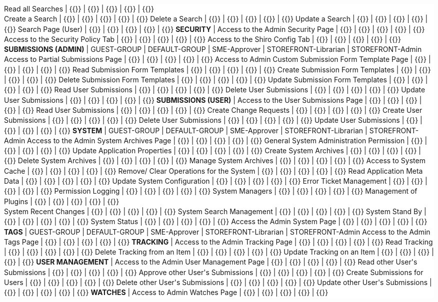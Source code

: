 Read all Searches  | {{<x>}} | {{<x>}} | {{<x>}} | {{<c>}} | {{<c>}}      
Create a Search  | {{<x>}} | {{<x>}} | {{<x>}} | {{<c>}} | {{<c>}} 
Delete a Search  | {{<x>}} | {{<x>}} | {{<x>}} | {{<c>}} | {{<c>}} 
Update a Search  | {{<x>}} | {{<x>}} | {{<x>}} | {{<c>}} | {{<c>}} 
Search Page (User)  | {{<x>}} | {{<c>}} | {{<x>}} | {{<x>}} | {{<c>}} 
**SECURITY** | 
Access to the Admin Security Page  | {{<x>}} | {{<x>}} | {{<x>}} | {{<x>}} | {{<c>}} 
Access to the Security Policy Tab  | {{<x>}} | {{<x>}} | {{<x>}} | {{<x>}} | {{<c>}} 
Access to the Shiro Config Tab  | {{<x>}} | {{<x>}} | {{<x>}} | {{<x>}} | {{<c>}} 
**SUBMISSIONS (ADMIN)** | GUEST-GROUP | DEFAULT-GROUP | SME-Approver | STOREFRONT-Librarian | STOREFRONT-Admin 
Access to Partial Submissions Page  | {{<x>}} | {{<x>}} | {{<x>}} | {{<x>}} | {{<c>}} 
Access to Admin Custom Submission Form Template Page  | {{<x>}} | {{<x>}} | {{<x>}} | {{<x>}} | {{<c>}} 
Read Submission Form Templates  | {{<x>}} | {{<x>}} | {{<x>}} | {{<x>}} | {{<c>}} 
Create Submission Form Templates  | {{<x>}} | {{<x>}} | {{<x>}} | {{<x>}} | {{<c>}} 
Delete Submission Form Templates  | {{<x>}} | {{<x>}} | {{<x>}} | {{<x>}} | {{<c>}} 
Update Submission Form Templates  | {{<x>}} | {{<x>}} | {{<x>}} | {{<x>}} | {{<c>}} 
Read User Submissions  | {{<x>}} | {{<x>}} | {{<x>}} | {{<x>}} | {{<c>}} 
Delete User Submissions  | {{<x>}} | {{<x>}} | {{<x>}} | {{<x>}} | {{<c>}} 
Update User Submissions  | {{<x>}} | {{<x>}} | {{<x>}} | {{<x>}} | {{<c>}} 
**SUBMISSIONS (USER)** | 
Access to the User Submissions Page  | {{<x>}} | {{<c>}} | {{<x>}} | {{<x>}} | {{<c>}} 
Read User Submissions  | {{<x>}} | {{<c>}} | {{<x>}} | {{<x>}} | {{<c>}} 
Create Change Requests  | {{<x>}} | {{<c>}} | {{<x>}} | {{<x>}} | {{<c>}} 
Create User Submissions  | {{<x>}} | {{<c>}} | {{<x>}} | {{<x>}} | {{<c>}} 
Delete User Submissions  | {{<x>}} | {{<c>}} | {{<x>}} | {{<x>}} | {{<c>}} 
Update User Submissions  | {{<x>}} | {{<c>}} | {{<x>}} | {{<x>}} | {{<c>}} 
**SYSTEM** | GUEST-GROUP | DEFAULT-GROUP | SME-Approver | STOREFRONT-Librarian | STOREFRONT-Admin 
Access to the Admin System Archives Page  | {{<x>}} | {{<x>}} | {{<x>}} | {{<x>}} | {{<c>}} 
General System Administration Permission  | {{<x>}} | {{<x>}} | {{<x>}} | {{<x>}} | {{<c>}} 
Update Application Properties  | {{<x>}} | {{<x>}} | {{<x>}} | {{<x>}} | {{<c>}} 
Create System Archives  | {{<x>}} | {{<x>}} | {{<x>}} | {{<x>}} | {{<c>}} 
Delete System Archives  | {{<x>}} | {{<x>}} | {{<x>}} | {{<x>}} | {{<c>}} 
Manage System Archives  | {{<x>}} | {{<x>}} | {{<x>}} | {{<x>}} | {{<c>}} 
Access to System Cache  | {{<x>}} | {{<x>}} | {{<x>}} | {{<x>}} | {{<c>}} 
Remove/ Clear Operations for the System  | {{<x>}} | {{<x>}} | {{<x>}} | {{<x>}} | {{<c>}} 
Read Application Meta Data  | {{<x>}} | {{<x>}} | {{<x>}} | {{<x>}} | {{<c>}} 
Update System Configuration  | {{<x>}} | {{<x>}} | {{<x>}} | {{<x>}} | {{<c>}} 
Error Ticket Management  | {{<x>}} | {{<x>}} | {{<x>}} | {{<x>}} | {{<c>}} 
Permission Logging  | {{<x>}} | {{<x>}} | {{<x>}} | {{<x>}} | {{<c>}} 
System Managers  | {{<x>}} | {{<x>}} | {{<x>}} | {{<x>}} | {{<c>}} 
Management of Plugins   | {{<x>}} | {{<x>}} | {{<x>}} | {{<x>}} | {{<c>}}   
System Recent Changes  | {{<x>}} | {{<x>}} | {{<x>}} | {{<x>}} | {{<c>}} 
System Search Management  | {{<x>}} | {{<x>}} | {{<x>}} | {{<x>}} | {{<c>}} 
System Stand By  | {{<x>}} | {{<x>}} | {{<x>}} | {{<x>}} | {{<c>}} 
System Status  | {{<x>}} | {{<x>}} | {{<x>}} | {{<x>}} | {{<c>}} 
Access the Admin System Page  | {{<x>}} | {{<x>}} | {{<x>}} | {{<x>}} | {{<c>}} 
**TAGS** | GUEST-GROUP | DEFAULT-GROUP | SME-Approver | STOREFRONT-Librarian | STOREFRONT-Admin 
Access to the Admin Tags Page  | {{<x>}} | {{<x>}} | {{<x>}} | {{<c>}} | {{<c>}} 
**TRACKING** | 
Access to the Admin Tracking Page  | {{<x>}} | {{<x>}} | {{<x>}} | {{<x>}} | {{<c>}} 
Read Tracking  | {{<x>}} | {{<x>}} | {{<x>}} | {{<x>}} | {{<c>}} 
Delete Tracking from an Item  | {{<x>}} | {{<x>}} | {{<x>}} | {{<x>}} | {{<c>}} 
Update Tracking on an Item  | {{<x>}} | {{<x>}} | {{<x>}} | {{<x>}} | {{<c>}} 
**USER MANAGEMENT** | 
Access to the Admin User Management Page  | {{<x>}} | {{<x>}} | {{<x>}} | {{<x>}} | {{<c>}} 
Read other User's Submissions  | {{<x>}} | {{<x>}} | {{<x>}} | {{<x>}} | {{<c>}} 
Approve other User's Submissions  | {{<x>}} | {{<x>}} | {{<x>}} | {{<x>}} | {{<c>}} 
Create Submissions for Users  | {{<x>}} | {{<x>}} | {{<x>}} | {{<x>}} | {{<c>}} 
Delete other User's Submissions  | {{<x>}} | {{<x>}} | {{<x>}} | {{<x>}} | {{<c>}} 
Update other User's Submissions  | {{<x>}} | {{<x>}} | {{<x>}} | {{<x>}} | {{<c>}} 
**WATCHES** | 
Access to Admin Watches Page  | {{<x>}} | {{<x>}} | {{<x>}} | {{<c>}} | {{<c>}} 